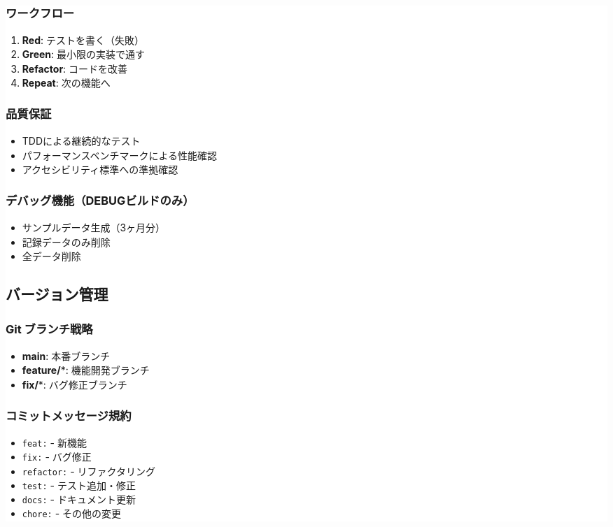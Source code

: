 ### ワークフロー
1. **Red**: テストを書く（失敗）
2. **Green**: 最小限の実装で通す
3. **Refactor**: コードを改善
4. **Repeat**: 次の機能へ

### 品質保証
- TDDによる継続的なテスト
- パフォーマンスベンチマークによる性能確認
- アクセシビリティ標準への準拠確認

### デバッグ機能（DEBUGビルドのみ）
- サンプルデータ生成（3ヶ月分）
- 記録データのみ削除
- 全データ削除

## バージョン管理

### Git ブランチ戦略
- **main**: 本番ブランチ
- **feature/***: 機能開発ブランチ
- **fix/***: バグ修正ブランチ

### コミットメッセージ規約
- `feat:` - 新機能
- `fix:` - バグ修正
- `refactor:` - リファクタリング
- `test:` - テスト追加・修正
- `docs:` - ドキュメント更新
- `chore:` - その他の変更
